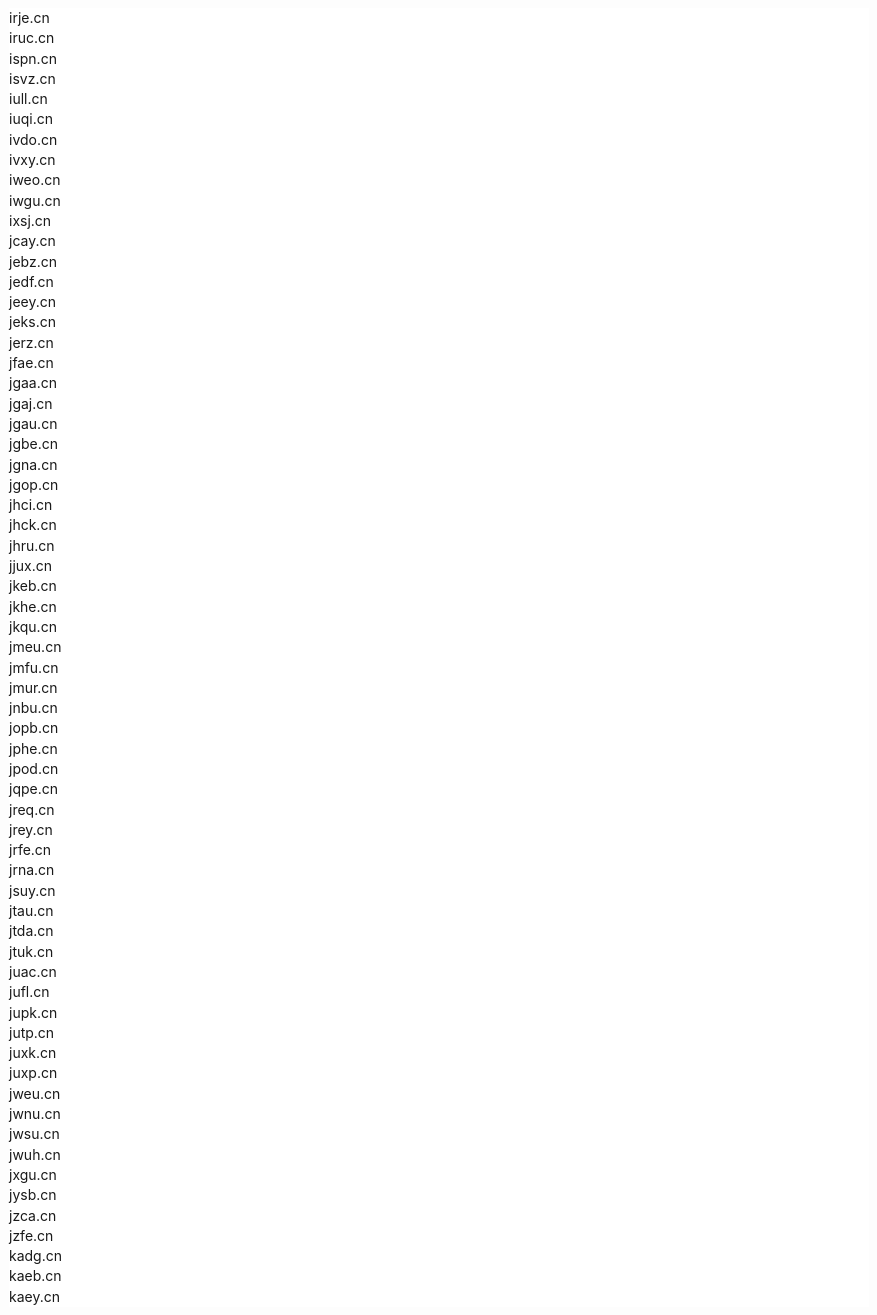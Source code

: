irje.cn   
iruc.cn   
ispn.cn   
isvz.cn   
iull.cn   
iuqi.cn   
ivdo.cn   
ivxy.cn   
iweo.cn   
iwgu.cn   
ixsj.cn   
jcay.cn   
jebz.cn   
jedf.cn   
jeey.cn   
jeks.cn   
jerz.cn   
jfae.cn   
jgaa.cn   
jgaj.cn   
jgau.cn   
jgbe.cn   
jgna.cn   
jgop.cn   
jhci.cn   
jhck.cn   
jhru.cn   
jjux.cn   
jkeb.cn   
jkhe.cn   
jkqu.cn   
jmeu.cn   
jmfu.cn   
jmur.cn   
jnbu.cn   
jopb.cn   
jphe.cn   
jpod.cn   
jqpe.cn   
jreq.cn   
jrey.cn   
jrfe.cn   
jrna.cn   
jsuy.cn   
jtau.cn   
jtda.cn   
jtuk.cn   
juac.cn   
jufl.cn   
jupk.cn   
jutp.cn   
juxk.cn   
juxp.cn   
jweu.cn   
jwnu.cn   
jwsu.cn   
jwuh.cn   
jxgu.cn   
jysb.cn   
jzca.cn   
jzfe.cn   
kadg.cn   
kaeb.cn   
kaey.cn   